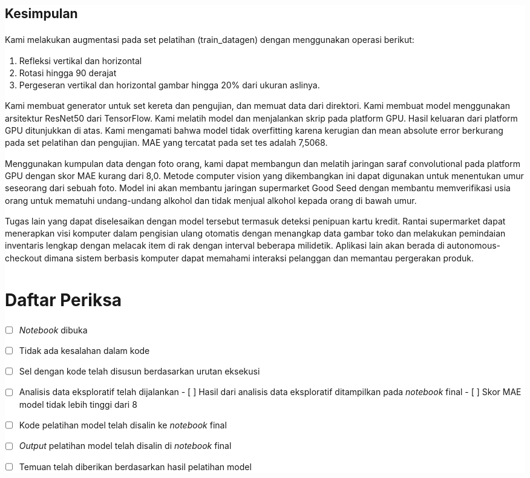 ## Kesimpulan

Kami melakukan augmentasi pada set pelatihan (train_datagen) dengan menggunakan operasi berikut:

1. Refleksi vertikal dan horizontal
2. Rotasi hingga 90 derajat
3. Pergeseran vertikal dan horizontal gambar hingga 20% dari ukuran aslinya.

Kami membuat generator untuk set kereta dan pengujian, dan memuat data dari direktori. 
Kami membuat model menggunakan arsitektur ResNet50 dari TensorFlow. Kami melatih model dan menjalankan skrip pada platform GPU. Hasil keluaran dari platform GPU ditunjukkan di atas. Kami mengamati bahwa model tidak overfitting karena kerugian dan mean absolute error berkurang pada set pelatihan dan pengujian. MAE yang tercatat pada set tes adalah 7,5068.

Menggunakan kumpulan data dengan foto orang, kami dapat membangun dan melatih jaringan saraf convolutional pada platform GPU dengan skor MAE kurang dari 8,0. Metode computer vision yang dikembangkan ini dapat digunakan untuk menentukan umur seseorang dari sebuah foto. Model ini akan membantu jaringan supermarket Good Seed dengan membantu memverifikasi usia orang untuk mematuhi undang-undang alkohol dan tidak menjual alkohol kepada orang di bawah umur.

Tugas lain yang dapat diselesaikan dengan model tersebut termasuk deteksi penipuan kartu kredit. Rantai supermarket dapat menerapkan visi komputer dalam pengisian ulang otomatis dengan menangkap data gambar toko dan melakukan pemindaian inventaris lengkap dengan melacak item di rak dengan interval beberapa milidetik. Aplikasi lain akan berada di autonomous-checkout dimana sistem berbasis komputer dapat memahami interaksi pelanggan dan memantau pergerakan produk.

# Daftar Periksa

- [ ]  *Notebook* dibuka 
- [ ]  Tidak ada kesalahan dalam kode 
- [ ]  Sel dengan kode telah disusun berdasarkan urutan eksekusi 
- [ ]  Analisis data eksploratif telah dijalankan - [ ]  Hasil dari analisis data eksploratif ditampilkan pada *notebook* final - [ ]  Skor MAE model tidak lebih tinggi dari 8 
- [ ]  Kode pelatihan model telah disalin ke *notebook* final 
- [ ]  *Output* pelatihan model telah disalin di *notebook* final 
- [ ]  Temuan telah diberikan berdasarkan hasil pelatihan model 


```python

```
